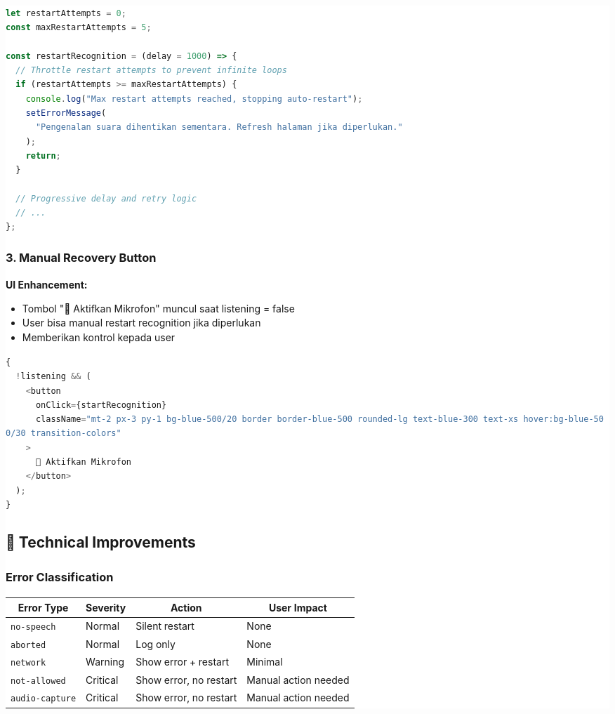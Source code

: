 ```javascript
let restartAttempts = 0;
const maxRestartAttempts = 5;

const restartRecognition = (delay = 1000) => {
  // Throttle restart attempts to prevent infinite loops
  if (restartAttempts >= maxRestartAttempts) {
    console.log("Max restart attempts reached, stopping auto-restart");
    setErrorMessage(
      "Pengenalan suara dihentikan sementara. Refresh halaman jika diperlukan."
    );
    return;
  }

  // Progressive delay and retry logic
  // ...
};
```

### 3. **Manual Recovery Button**

**UI Enhancement:**

- Tombol "🎤 Aktifkan Mikrofon" muncul saat listening = false
- User bisa manual restart recognition jika diperlukan
- Memberikan kontrol kepada user

```javascript
{
  !listening && (
    <button
      onClick={startRecognition}
      className="mt-2 px-3 py-1 bg-blue-500/20 border border-blue-500 rounded-lg text-blue-300 text-xs hover:bg-blue-500/30 transition-colors"
    >
      🎤 Aktifkan Mikrofon
    </button>
  );
}
```

## 🔧 Technical Improvements

### **Error Classification**

| Error Type      | Severity | Action                 | User Impact          |
| --------------- | -------- | ---------------------- | -------------------- |
| `no-speech`     | Normal   | Silent restart         | None                 |
| `aborted`       | Normal   | Log only               | None                 |
| `network`       | Warning  | Show error + restart   | Minimal              |
| `not-allowed`   | Critical | Show error, no restart | Manual action needed |
| `audio-capture` | Critical | Show error, no restart | Manual action needed |
